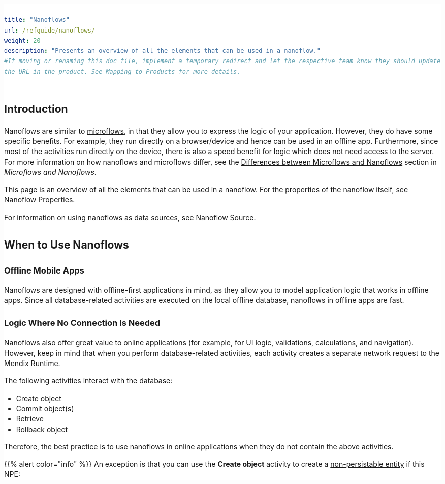 ```yaml
---
title: "Nanoflows"
url: /refguide/nanoflows/
weight: 20
description: "Presents an overview of all the elements that can be used in a nanoflow."
#If moving or renaming this doc file, implement a temporary redirect and let the respective team know they should update the URL in the product. See Mapping to Products for more details.
---
```


## Introduction

Nanoflows are similar to [microflows](/refguide/microflows/), in that they allow you to express the logic of your application. However, they do have some specific benefits. For example, they run directly on a browser/device and hence can be used in an offline app. Furthermore, since most of the activities run directly on the device, there is also a speed benefit for logic which does not need access to the server. For more information on how nanoflows and microflows differ, see the [Differences between Microflows and Nanoflows](/refguide/microflows-and-nanoflows/#differences) section in *Microflows and Nanoflows*.

This page is an overview of all the elements that can be used in a nanoflow. For the properties of the nanoflow itself, see [Nanoflow Properties](/refguide/nanoflow/). 

For information on using nanoflows as data sources, see [Nanoflow Source](/refguide/nanoflow-source/).

## When to Use Nanoflows

### Offline Mobile Apps

Nanoflows are designed with offline-first applications in mind, as they allow you to model application logic that works in offline apps. Since all database-related activities are executed on the local offline database, nanoflows in offline apps are fast.

### Logic Where No Connection Is Needed

Nanoflows also offer great value to online applications (for example, for UI logic, validations, calculations, and navigation). However, keep in mind that when you perform database-related activities, each activity creates a separate network request to the Mendix Runtime.

The following activities interact with the database:

* [Create object](/refguide/create-object/)
* [Commit object(s)](/refguide/committing-objects/)
* [Retrieve](/refguide/retrieve/)
* [Rollback object](/refguide/rollback-object/)

Therefore, the best practice is to use nanoflows in online applications when they do not contain the above activities.

{{% alert color="info" %}}
An exception is that you can use the **Create object** activity to create a [non-persistable entity](/refguide/persistability/#non-persistable) if this NPE:
